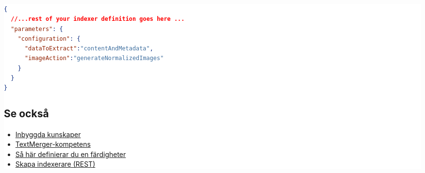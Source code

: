 ```json
{
  //...rest of your indexer definition goes here ...
  "parameters": {
    "configuration": {
      "dataToExtract":"contentAndMetadata",
      "imageAction":"generateNormalizedImages"
    }
  }
}
```

## <a name="see-also"></a>Se också
+ [Inbyggda kunskaper](cognitive-search-predefined-skills.md)
+ [TextMerger-kompetens](cognitive-search-skill-textmerger.md)
+ [Så här definierar du en färdigheter](cognitive-search-defining-skillset.md)
+ [Skapa indexerare (REST)](https://docs.microsoft.com/rest/api/searchservice/create-indexer)
